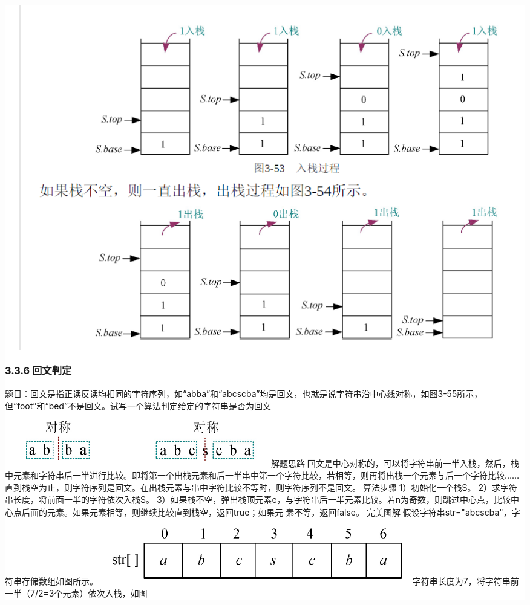 > ![image.png](./img/1650463351031-547db8f4-eae7-460e-929c-eef94a2822be.png)


### 3.3.6 回文判定
题目：回文是指正读反读均相同的字符序列，如“abba”和“abcscba”均是回文，也就是说字符串沿中心线对称，如图3-55所示，但“foot”和“bed”不是回文。试写一个算法判定给定的字符串是否为回文
![image.png](./img/1650463411974-56337385-4d7b-455a-8234-268a00ddcd1b.png)
解题思路
回文是中心对称的，可以将字符串前一半入栈，然后，栈中元素和字符串后一半进行比较。即将第一个出栈元素和后一半串中第一个字符比较，若相等，则再将出栈一个元素与后一个字符比较……直到栈空为止，则字符序列是回文。在出栈元素与串中字符比较不等时，则字符序列不是回文。
算法步骤
1）初始化一个栈S。
2）求字符串长度，将前面一半的字符依次入栈S。
3）如果栈不空，弹出栈顶元素e，与字符串后一半元素比较。若n为奇数，则跳过中心点，比较中心点后面的元素。如果元素相等，则继续比较直到栈空，返回true；如果元
素不等，返回false。
完美图解
假设字符串str="abcscba"，字符串存储数组如图所示。
![image.png](./img/1650463468211-304ece57-f44f-4d54-a006-f1094ab9b608.png)
字符串长度为7，将字符串前一半（7/2=3个元素）依次入栈，如图